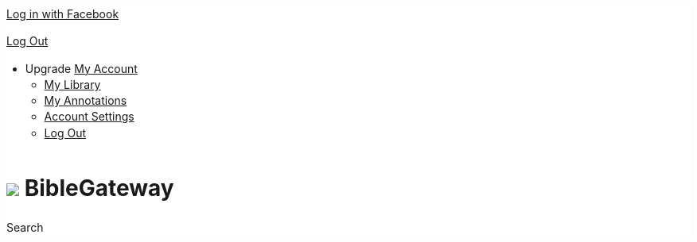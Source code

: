 <a href="#" class="login-with-facebook btn"><span class="btn-icon icon-facebook"></span>Log in with Facebook</a>

<a href="/logout/" class="btn navbar-btn btn-sign-in login-btn-out navbar-right">Log Out</a>

-   Upgrade
    <a href="/user/" class="main-level"><span class="account-fullname">My Account</span> <span class="account-dropdown-indicator"><span class="account-dropdown-arrow"></span></span></a>
    -   [My Library](/user/products/)
    -   [My Annotations](/user/annotations/)
    -   [Account Settings](/user/account/)
    -   <a href="/logout/" class="login-btn-out">Log Out</a>

<img src="https://static6-a.akamaihd.net/assets/images/bg-logo-black@2x.png?4af962ee" class="bg-print-logo" /> [](//www.biblegateway.com/)
BibleGateway
============

Search
<span class="search-btn-on-input"> </span>
